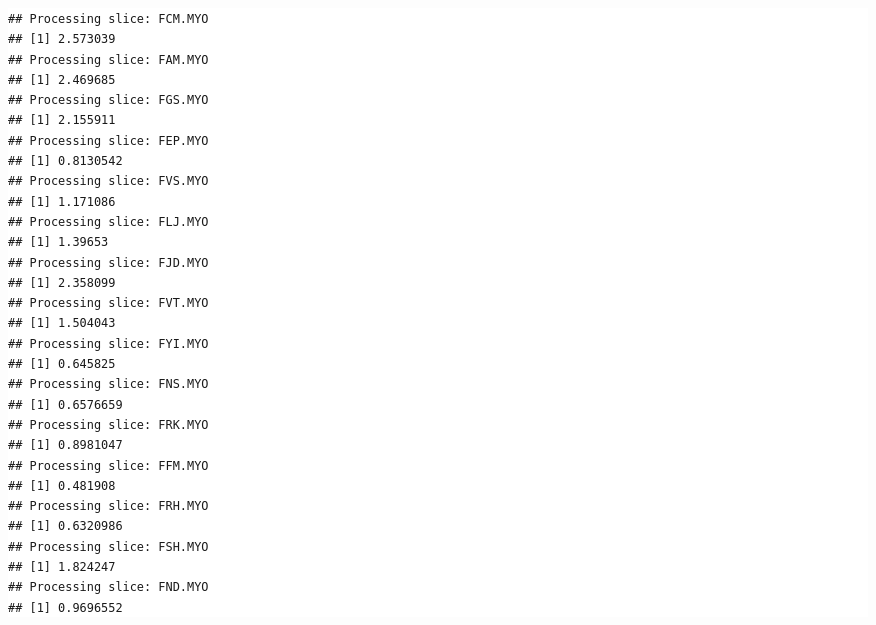     ## Processing slice: FCM.MYO 
    ## [1] 2.573039
    ## Processing slice: FAM.MYO 
    ## [1] 2.469685
    ## Processing slice: FGS.MYO 
    ## [1] 2.155911
    ## Processing slice: FEP.MYO 
    ## [1] 0.8130542
    ## Processing slice: FVS.MYO 
    ## [1] 1.171086
    ## Processing slice: FLJ.MYO 
    ## [1] 1.39653
    ## Processing slice: FJD.MYO 
    ## [1] 2.358099
    ## Processing slice: FVT.MYO 
    ## [1] 1.504043
    ## Processing slice: FYI.MYO 
    ## [1] 0.645825
    ## Processing slice: FNS.MYO 
    ## [1] 0.6576659
    ## Processing slice: FRK.MYO 
    ## [1] 0.8981047
    ## Processing slice: FFM.MYO 
    ## [1] 0.481908
    ## Processing slice: FRH.MYO 
    ## [1] 0.6320986
    ## Processing slice: FSH.MYO 
    ## [1] 1.824247
    ## Processing slice: FND.MYO 
    ## [1] 0.9696552